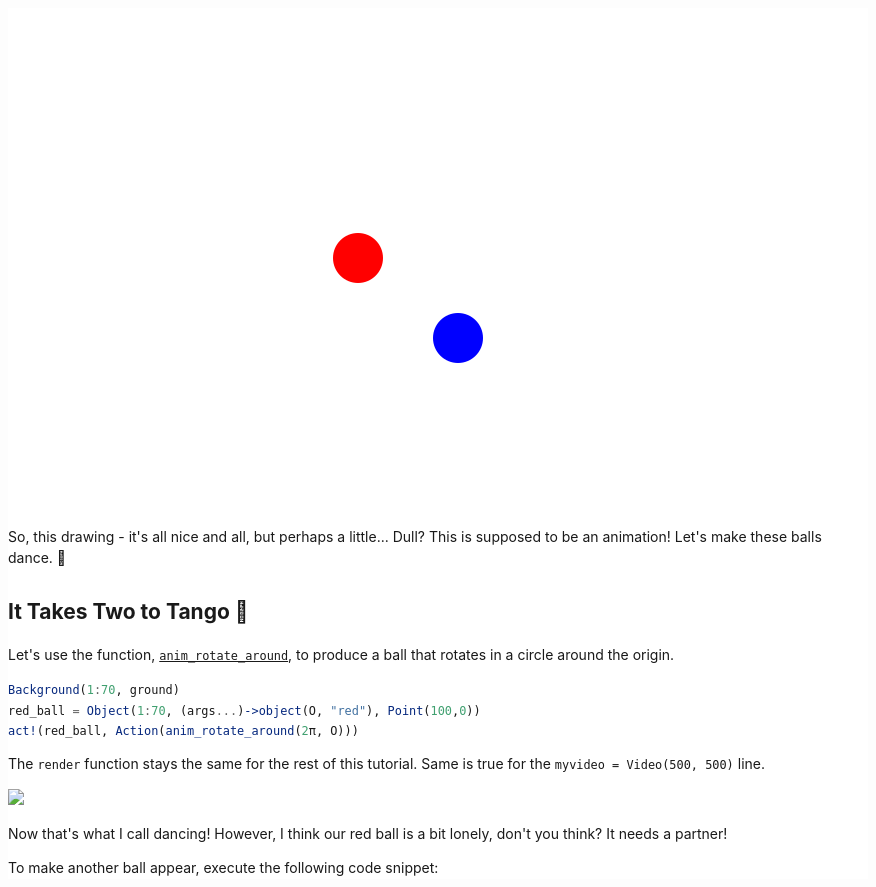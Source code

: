 ![](assets/multiple_circles.gif)

So, this drawing - it's all nice and all, but perhaps a little...
Dull? 
This is supposed to be an animation!
Let's make these balls dance. 💃

## It Takes Two to Tango 💃

Let's use the function, [`anim_rotate_around`](@ref), to produce a ball that rotates in a circle around the origin.

```julia
Background(1:70, ground)
red_ball = Object(1:70, (args...)->object(O, "red"), Point(100,0))
act!(red_ball, Action(anim_rotate_around(2π, O)))
```

The `render` function stays the same for the rest of this tutorial. Same is true for the `myvideo = Video(500, 500)` line.

![](assets/rotation.gif)

Now that's what I call dancing!
However, I think our red ball is a bit lonely, don't you think?
It needs a partner!

To make another ball appear, execute the following code snippet:
